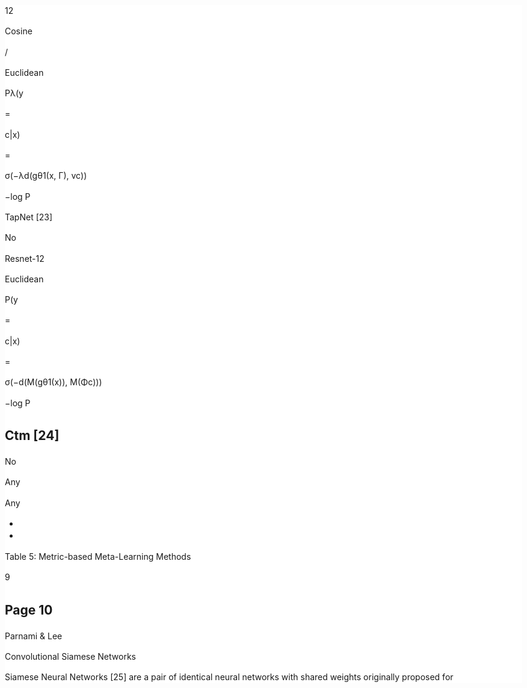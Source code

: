 12

Cosine

/

Euclidean

Pλ(y

=

c|x)

=

σ(−λd(gθ1(x, Γ), vc))

−log P

TapNet [23]

No

Resnet-12

Euclidean

P(y

=

c|x)

=

σ(−d(M(gθ1(x)), M(Φc)))

−log P

## Ctm [24]

No

Any

Any

-

-

Table 5: Metric-based Meta-Learning Methods

9

## Page 10

Parnami & Lee

Convolutional Siamese Networks

Siamese Neural Networks [25] are a pair of identical neural networks with shared weights originally proposed for
